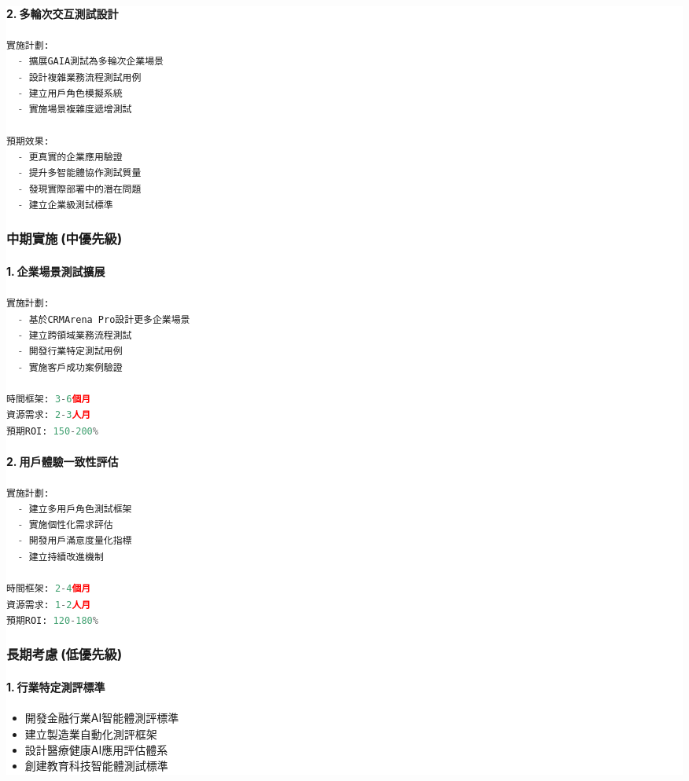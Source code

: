 ```python
```

#### **2. 多輪次交互測試設計**
```python
實施計劃:
  - 擴展GAIA測試為多輪次企業場景
  - 設計複雜業務流程測試用例
  - 建立用戶角色模擬系統
  - 實施場景複雜度遞增測試

預期效果:
  - 更真實的企業應用驗證
  - 提升多智能體協作測試質量
  - 發現實際部署中的潛在問題
  - 建立企業級測試標準
```

### **中期實施 (中優先級)**

#### **1. 企業場景測試擴展**
```python
實施計劃:
  - 基於CRMArena Pro設計更多企業場景
  - 建立跨領域業務流程測試
  - 開發行業特定測試用例
  - 實施客戶成功案例驗證

時間框架: 3-6個月
資源需求: 2-3人月
預期ROI: 150-200%
```

#### **2. 用戶體驗一致性評估**
```python
實施計劃:
  - 建立多用戶角色測試框架
  - 實施個性化需求評估
  - 開發用戶滿意度量化指標
  - 建立持續改進機制

時間框架: 2-4個月
資源需求: 1-2人月
預期ROI: 120-180%
```

### **長期考慮 (低優先級)**

#### **1. 行業特定測評標準**
- 開發金融行業AI智能體測評標準
- 建立製造業自動化測評框架
- 設計醫療健康AI應用評估體系
- 創建教育科技智能體測試標準
